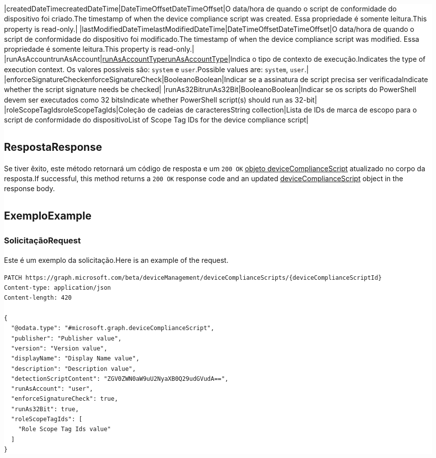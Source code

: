 |<span data-ttu-id="27c55-151">createdDateTime</span><span class="sxs-lookup"><span data-stu-id="27c55-151">createdDateTime</span></span>|<span data-ttu-id="27c55-152">DateTimeOffset</span><span class="sxs-lookup"><span data-stu-id="27c55-152">DateTimeOffset</span></span>|<span data-ttu-id="27c55-153">O data/hora de quando o script de conformidade do dispositivo foi criado.</span><span class="sxs-lookup"><span data-stu-id="27c55-153">The timestamp of when the device compliance script was created.</span></span> <span data-ttu-id="27c55-154">Essa propriedade é somente leitura.</span><span class="sxs-lookup"><span data-stu-id="27c55-154">This property is read-only.</span></span>|
|<span data-ttu-id="27c55-155">lastModifiedDateTime</span><span class="sxs-lookup"><span data-stu-id="27c55-155">lastModifiedDateTime</span></span>|<span data-ttu-id="27c55-156">DateTimeOffset</span><span class="sxs-lookup"><span data-stu-id="27c55-156">DateTimeOffset</span></span>|<span data-ttu-id="27c55-157">O data/hora de quando o script de conformidade do dispositivo foi modificado.</span><span class="sxs-lookup"><span data-stu-id="27c55-157">The timestamp of when the device compliance script was modified.</span></span> <span data-ttu-id="27c55-158">Essa propriedade é somente leitura.</span><span class="sxs-lookup"><span data-stu-id="27c55-158">This property is read-only.</span></span>|
|<span data-ttu-id="27c55-159">runAsAccount</span><span class="sxs-lookup"><span data-stu-id="27c55-159">runAsAccount</span></span>|[<span data-ttu-id="27c55-160">runAsAccountType</span><span class="sxs-lookup"><span data-stu-id="27c55-160">runAsAccountType</span></span>](../resources/intune-shared-runasaccounttype.md)|<span data-ttu-id="27c55-161">Indica o tipo de contexto de execução.</span><span class="sxs-lookup"><span data-stu-id="27c55-161">Indicates the type of execution context.</span></span> <span data-ttu-id="27c55-162">Os valores possíveis são: `system` e `user`.</span><span class="sxs-lookup"><span data-stu-id="27c55-162">Possible values are: `system`, `user`.</span></span>|
|<span data-ttu-id="27c55-163">enforceSignatureCheck</span><span class="sxs-lookup"><span data-stu-id="27c55-163">enforceSignatureCheck</span></span>|<span data-ttu-id="27c55-164">Booleano</span><span class="sxs-lookup"><span data-stu-id="27c55-164">Boolean</span></span>|<span data-ttu-id="27c55-165">Indicar se a assinatura de script precisa ser verificada</span><span class="sxs-lookup"><span data-stu-id="27c55-165">Indicate whether the script signature needs be checked</span></span>|
|<span data-ttu-id="27c55-166">runAs32Bit</span><span class="sxs-lookup"><span data-stu-id="27c55-166">runAs32Bit</span></span>|<span data-ttu-id="27c55-167">Booleano</span><span class="sxs-lookup"><span data-stu-id="27c55-167">Boolean</span></span>|<span data-ttu-id="27c55-168">Indicar se os scripts do PowerShell devem ser executados como 32 bits</span><span class="sxs-lookup"><span data-stu-id="27c55-168">Indicate whether PowerShell script(s) should run as 32-bit</span></span>|
|<span data-ttu-id="27c55-169">roleScopeTagIds</span><span class="sxs-lookup"><span data-stu-id="27c55-169">roleScopeTagIds</span></span>|<span data-ttu-id="27c55-170">Coleção de cadeias de caracteres</span><span class="sxs-lookup"><span data-stu-id="27c55-170">String collection</span></span>|<span data-ttu-id="27c55-171">Lista de IDs de marca de escopo para o script de conformidade do dispositivo</span><span class="sxs-lookup"><span data-stu-id="27c55-171">List of Scope Tag IDs for the device compliance script</span></span>|



## <a name="response"></a><span data-ttu-id="27c55-172">Resposta</span><span class="sxs-lookup"><span data-stu-id="27c55-172">Response</span></span>
<span data-ttu-id="27c55-173">Se tiver êxito, este método retornará um código de resposta e um `200 OK` [objeto deviceComplianceScript](../resources/intune-devices-devicecompliancescript.md) atualizado no corpo da resposta.</span><span class="sxs-lookup"><span data-stu-id="27c55-173">If successful, this method returns a `200 OK` response code and an updated [deviceComplianceScript](../resources/intune-devices-devicecompliancescript.md) object in the response body.</span></span>

## <a name="example"></a><span data-ttu-id="27c55-174">Exemplo</span><span class="sxs-lookup"><span data-stu-id="27c55-174">Example</span></span>

### <a name="request"></a><span data-ttu-id="27c55-175">Solicitação</span><span class="sxs-lookup"><span data-stu-id="27c55-175">Request</span></span>
<span data-ttu-id="27c55-176">Este é um exemplo da solicitação.</span><span class="sxs-lookup"><span data-stu-id="27c55-176">Here is an example of the request.</span></span>
``` http
PATCH https://graph.microsoft.com/beta/deviceManagement/deviceComplianceScripts/{deviceComplianceScriptId}
Content-type: application/json
Content-length: 420

{
  "@odata.type": "#microsoft.graph.deviceComplianceScript",
  "publisher": "Publisher value",
  "version": "Version value",
  "displayName": "Display Name value",
  "description": "Description value",
  "detectionScriptContent": "ZGV0ZWN0aW9uU2NyaXB0Q29udGVudA==",
  "runAsAccount": "user",
  "enforceSignatureCheck": true,
  "runAs32Bit": true,
  "roleScopeTagIds": [
    "Role Scope Tag Ids value"
  ]
}
```

